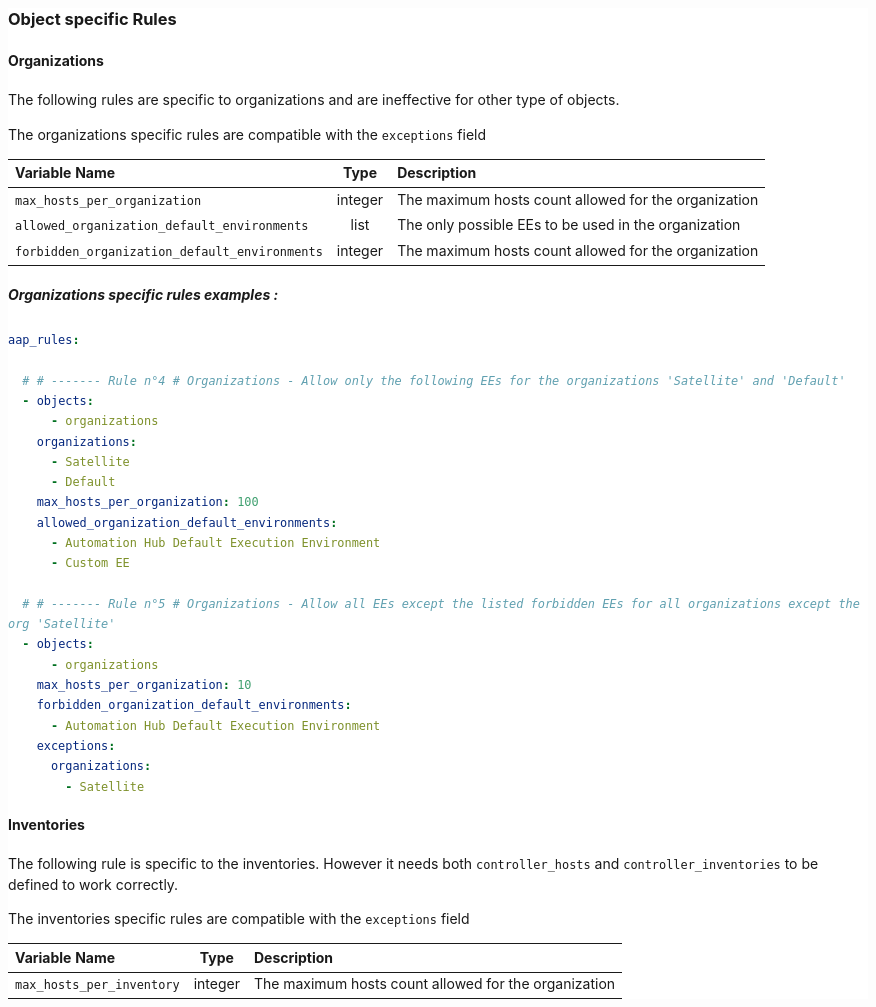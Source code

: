 ### Object specific Rules

#### Organizations

The following rules are specific to organizations and are ineffective for other type of objects.

The organizations specific rules are compatible with the `exceptions` field

| Variable Name | Type     | Description |
| :------------ | :------: | :---------- |
| `max_hosts_per_organization`   |  integer   | The maximum hosts count allowed for the organization  |
| `allowed_organization_default_environments`   |  list   | The only possible EEs to be used in the organization  |
| `forbidden_organization_default_environments` |  integer  | The maximum hosts count allowed for the organization  |

##### Organizations specific rules examples :

```yaml
aap_rules:

  # # ------- Rule n°4 # Organizations - Allow only the following EEs for the organizations 'Satellite' and 'Default'
  - objects:
      - organizations
    organizations:
      - Satellite
      - Default
    max_hosts_per_organization: 100
    allowed_organization_default_environments:
      - Automation Hub Default Execution Environment
      - Custom EE

  # # ------- Rule n°5 # Organizations - Allow all EEs except the listed forbidden EEs for all organizations except the org 'Satellite'
  - objects:
      - organizations
    max_hosts_per_organization: 10
    forbidden_organization_default_environments:
      - Automation Hub Default Execution Environment
    exceptions:
      organizations:
        - Satellite
```

#### Inventories

The following rule is specific to the inventories. However it needs both `controller_hosts` and `controller_inventories` to be defined to work correctly.

The inventories specific rules are compatible with the `exceptions` field

| Variable Name | Type     | Description |
| :------------ | :------: | :---------- |
| `max_hosts_per_inventory`   |  integer   | The maximum hosts count allowed for the organization  |
